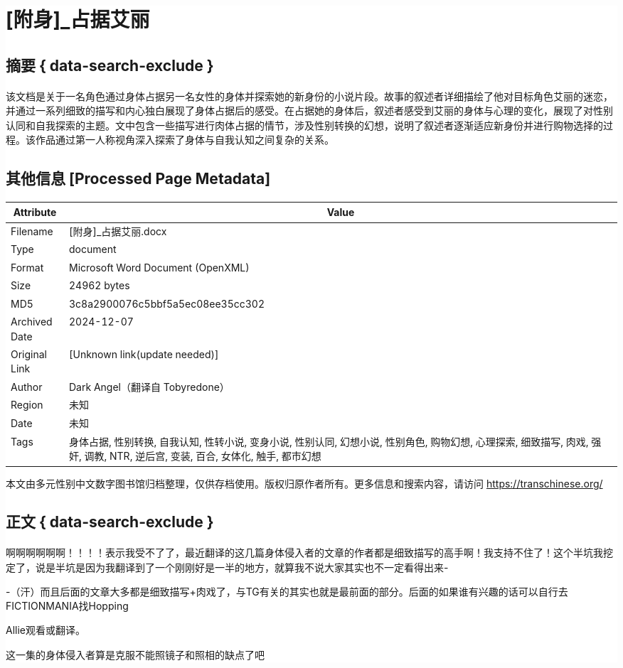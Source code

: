 # [附身]_占据艾丽



## 摘要  { data-search-exclude }


该文档是关于一名角色通过身体占据另一名女性的身体并探索她的新身份的小说片段。故事的叙述者详细描绘了他对目标角色艾丽的迷恋，并通过一系列细致的描写和内心独白展现了身体占据后的感受。在占据她的身体后，叙述者感受到艾丽的身体与心理的变化，展现了对性别认同和自我探索的主题。文中包含一些描写进行肉体占据的情节，涉及性别转换的幻想，说明了叙述者逐渐适应新身份并进行购物选择的过程。该作品通过第一人称视角深入探索了身体与自我认知之间复杂的关系。



## 其他信息 [Processed Page Metadata]

| Attribute       | Value                                  |
|-----------------|----------------------------------------|
| Filename        | [附身]_占据艾丽.docx                             |
| Type            | document                                 |
| Format          | Microsoft Word Document (OpenXML)                               |
| Size            | 24962 bytes                           |
| MD5             | 3c8a2900076c5bbf5a5ec08ee35cc302                                  |
| Archived Date   | 2024-12-07                             |
| Original Link   | [Unknown link(update needed)]                         |
| Author          | Dark Angel（翻译自 Tobyredone）                               |
| Region          | 未知                               |
| Date            | 未知                                 |
| Tags            | 身体占据, 性别转换, 自我认知, 性转小说, 变身小说, 性别认同, 幻想小说, 性别角色, 购物幻想, 心理探索, 细致描写, 肉戏, 强奸, 调教, NTR, 逆后宫, 变装, 百合, 女体化, 触手, 都市幻想                                 |

本文由多元性别中文数字图书馆归档整理，仅供存档使用。版权归原作者所有。更多信息和搜索内容，请访问 <https://transchinese.org/>


## 正文 { data-search-exclude }


啊啊啊啊啊啊！！！！表示我受不了了，最近翻译的这几篇身体侵入者的文章的作者都是细致描写的高手啊！我支持不住了！这个半坑我挖定了，说是半坑是因为我翻译到了一个刚刚好是一半的地方，就算我不说大家其实也不一定看得出来-

-（汗）而且后面的文章大多都是细致描写+肉戏了，与TG有关的其实也就是最前面的部分。后面的如果谁有兴趣的话可以自行去FICTIONMANIA找Hopping

Allie观看或翻译。





这一集的身体侵入者算是克服不能照镜子和照相的缺点了吧
